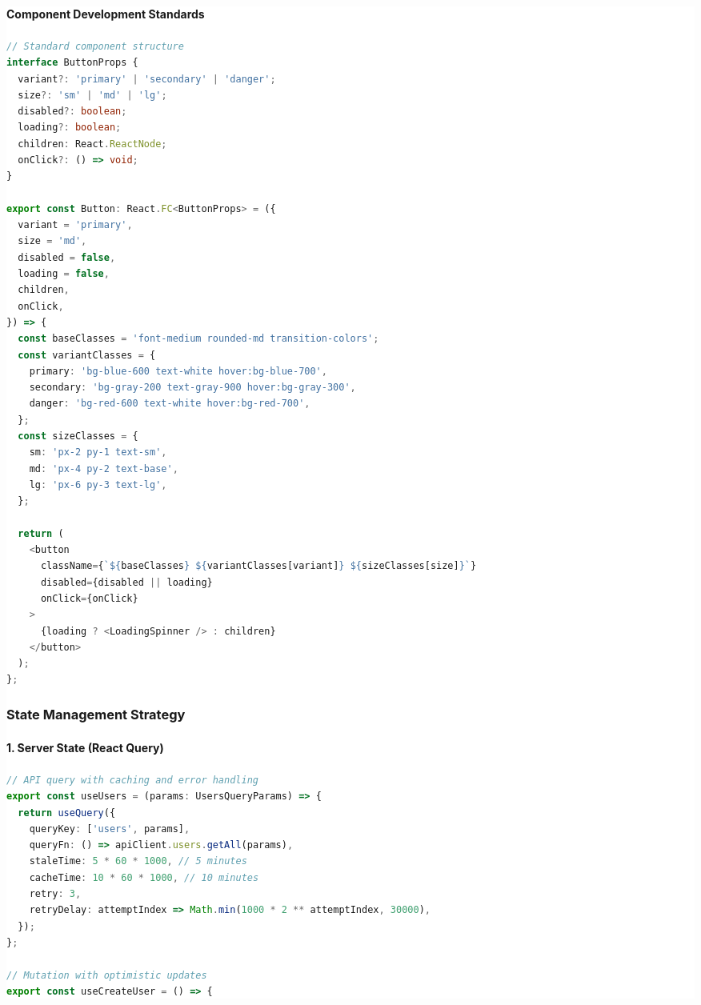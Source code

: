 #### Component Development Standards

```typescript
// Standard component structure
interface ButtonProps {
  variant?: 'primary' | 'secondary' | 'danger';
  size?: 'sm' | 'md' | 'lg';
  disabled?: boolean;
  loading?: boolean;
  children: React.ReactNode;
  onClick?: () => void;
}

export const Button: React.FC<ButtonProps> = ({
  variant = 'primary',
  size = 'md',
  disabled = false,
  loading = false,
  children,
  onClick,
}) => {
  const baseClasses = 'font-medium rounded-md transition-colors';
  const variantClasses = {
    primary: 'bg-blue-600 text-white hover:bg-blue-700',
    secondary: 'bg-gray-200 text-gray-900 hover:bg-gray-300',
    danger: 'bg-red-600 text-white hover:bg-red-700',
  };
  const sizeClasses = {
    sm: 'px-2 py-1 text-sm',
    md: 'px-4 py-2 text-base',
    lg: 'px-6 py-3 text-lg',
  };

  return (
    <button
      className={`${baseClasses} ${variantClasses[variant]} ${sizeClasses[size]}`}
      disabled={disabled || loading}
      onClick={onClick}
    >
      {loading ? <LoadingSpinner /> : children}
    </button>
  );
};
```

### State Management Strategy

#### 1. Server State (React Query)

```typescript
// API query with caching and error handling
export const useUsers = (params: UsersQueryParams) => {
  return useQuery({
    queryKey: ['users', params],
    queryFn: () => apiClient.users.getAll(params),
    staleTime: 5 * 60 * 1000, // 5 minutes
    cacheTime: 10 * 60 * 1000, // 10 minutes
    retry: 3,
    retryDelay: attemptIndex => Math.min(1000 * 2 ** attemptIndex, 30000),
  });
};

// Mutation with optimistic updates
export const useCreateUser = () => {
```